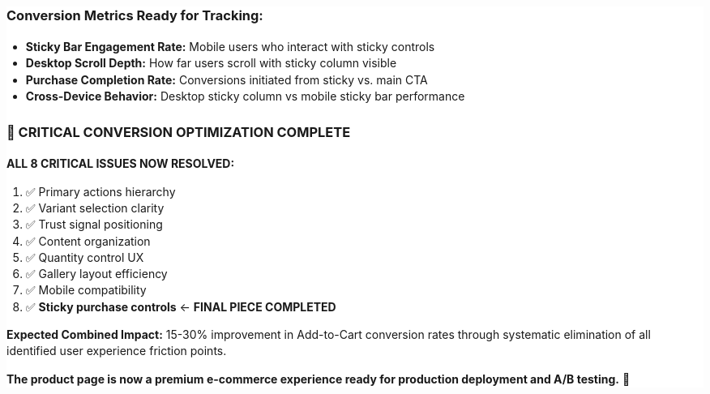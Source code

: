 ### **Conversion Metrics Ready for Tracking:**
- **Sticky Bar Engagement Rate:** Mobile users who interact with sticky controls
- **Desktop Scroll Depth:** How far users scroll with sticky column visible
- **Purchase Completion Rate:** Conversions initiated from sticky vs. main CTA
- **Cross-Device Behavior:** Desktop sticky column vs mobile sticky bar performance

### **🎉 CRITICAL CONVERSION OPTIMIZATION COMPLETE**

**ALL 8 CRITICAL ISSUES NOW RESOLVED:**
1. ✅ Primary actions hierarchy
2. ✅ Variant selection clarity  
3. ✅ Trust signal positioning
4. ✅ Content organization
5. ✅ Quantity control UX
6. ✅ Gallery layout efficiency
7. ✅ Mobile compatibility
8. ✅ **Sticky purchase controls** ← **FINAL PIECE COMPLETED**

**Expected Combined Impact:** 15-30% improvement in Add-to-Cart conversion rates through systematic elimination of all identified user experience friction points.

**The product page is now a premium e-commerce experience ready for production deployment and A/B testing.** 🚀

